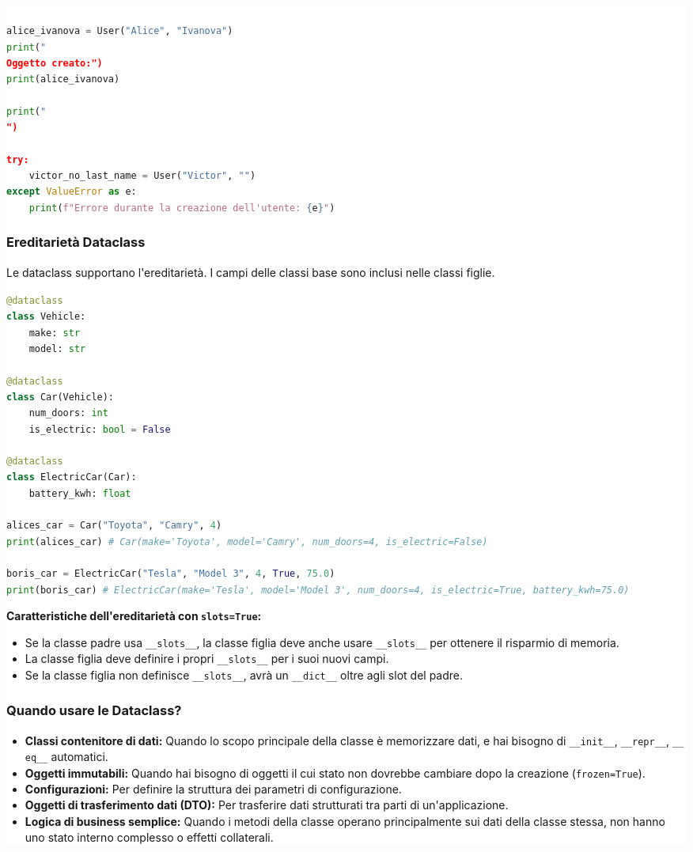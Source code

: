 ```python

alice_ivanova = User("Alice", "Ivanova")
print("
Oggetto creato:")
print(alice_ivanova)

print("
")

try:
    victor_no_last_name = User("Victor", "")
except ValueError as e:
    print(f"Errore durante la creazione dell'utente: {e}")
```

### Ereditarietà Dataclass

Le dataclass supportano l'ereditarietà. I campi delle classi base sono inclusi nelle classi figlie.

```python
@dataclass
class Vehicle:
    make: str
    model: str

@dataclass
class Car(Vehicle):
    num_doors: int
    is_electric: bool = False

@dataclass
class ElectricCar(Car):
    battery_kwh: float

alices_car = Car("Toyota", "Camry", 4)
print(alices_car) # Car(make='Toyota', model='Camry', num_doors=4, is_electric=False)

boris_car = ElectricCar("Tesla", "Model 3", 4, True, 75.0)
print(boris_car) # ElectricCar(make='Tesla', model='Model 3', num_doors=4, is_electric=True, battery_kwh=75.0)
```

**Caratteristiche dell'ereditarietà con `slots=True`:**
*   Se la classe padre usa `__slots__`, la classe figlia deve anche usare `__slots__` per ottenere il risparmio di memoria.
*   La classe figlia deve definire i propri `__slots__` per i suoi nuovi campi.
*   Se la classe figlia non definisce `__slots__`, avrà un `__dict__` oltre agli slot del padre.

### Quando usare le Dataclass?

*   **Classi contenitore di dati:** Quando lo scopo principale della classe è memorizzare dati, e hai bisogno di `__init__`, `__repr__`, `__eq__` automatici.
*   **Oggetti immutabili:** Quando hai bisogno di oggetti il cui stato non dovrebbe cambiare dopo la creazione (`frozen=True`).
*   **Configurazioni:** Per definire la struttura dei parametri di configurazione.
*   **Oggetti di trasferimento dati (DTO):** Per trasferire dati strutturati tra parti di un'applicazione.
*   **Logica di business semplice:** Quando i metodi della classe operano principalmente sui dati della classe stessa, non hanno uno stato interno complesso o effetti collaterali.
